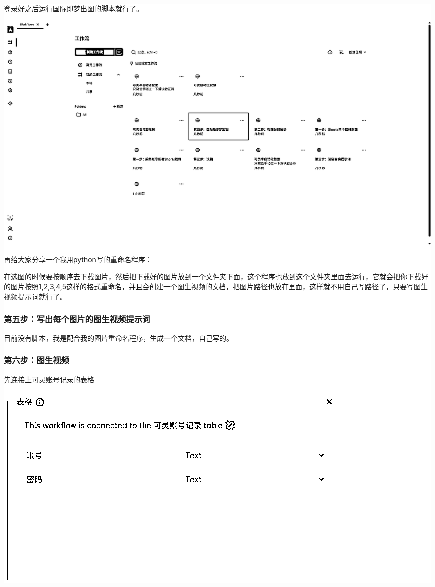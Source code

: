 登录好之后运行国际即梦出图的脚本就行了。

![](img/914759c841e19403087c444b1bd39f22.png)

再给大家分享一个我用python写的重命名程序：

在选图的时候要按顺序去下载图片，然后把下载好的图片放到一个文件夹下面，这个程序也放到这个文件夹里面去运行，它就会把你下载好的图片按照1,2,3,4,5这样的格式重命名，并且会创建一个图生视频的文档，把图片路径也放在里面，这样就不用自己写路径了，只要写图生视频提示词就行了。

### 第五步：写出每个图片的图生视频提示词

目前没有脚本，我是配合我的图片重命名程序，生成一个文档，自己写的。

### 第六步：图生视频

先连接上可灵账号记录的表格

![](img/dfe8d1e0acd828def97e61b2211ba5c1.png)
